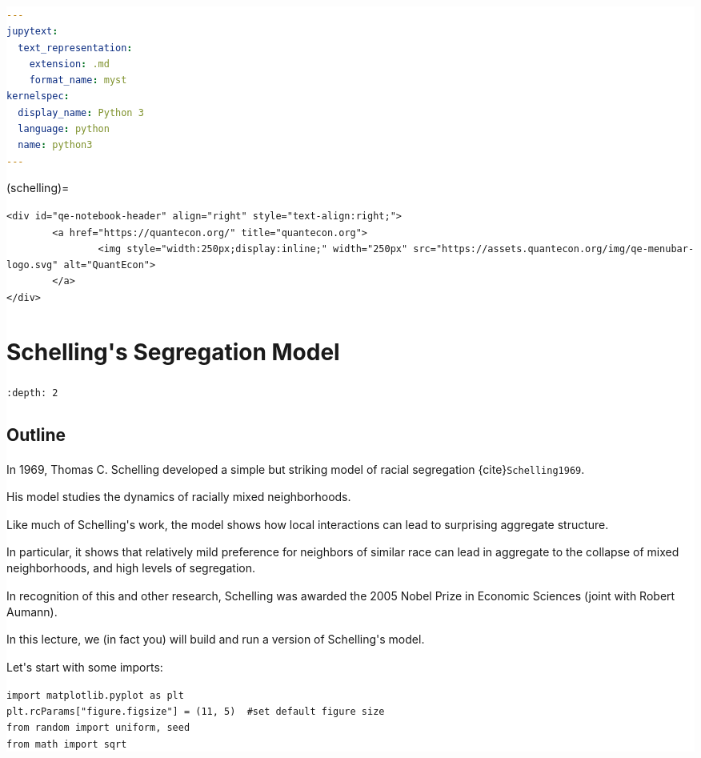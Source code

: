 ```yaml
---
jupytext:
  text_representation:
    extension: .md
    format_name: myst
kernelspec:
  display_name: Python 3
  language: python
  name: python3
---
```


(schelling)=
```{raw} html
<div id="qe-notebook-header" align="right" style="text-align:right;">
        <a href="https://quantecon.org/" title="quantecon.org">
                <img style="width:250px;display:inline;" width="250px" src="https://assets.quantecon.org/img/qe-menubar-logo.svg" alt="QuantEcon">
        </a>
</div>
```

# Schelling's Segregation Model

```{index} single: Schelling Segregation Model
```

```{index} single: Models; Schelling's Segregation Model
```

```{contents} Contents
:depth: 2
```

## Outline

In 1969, Thomas C. Schelling developed a simple but striking model of racial segregation {cite}`Schelling1969`.

His model studies the dynamics of racially mixed neighborhoods.

Like much of Schelling's work, the model shows how local interactions can lead to surprising aggregate structure.

In particular, it shows that relatively mild preference for neighbors of similar race can lead in aggregate to the collapse of mixed neighborhoods, and high levels of segregation.

In recognition of this and other research, Schelling was awarded the 2005 Nobel Prize in Economic Sciences (joint with Robert Aumann).

In this lecture, we (in fact you) will build and run a version of Schelling's model.

Let's start with some imports:

```{code-cell} ipython
import matplotlib.pyplot as plt
plt.rcParams["figure.figsize"] = (11, 5)  #set default figure size
from random import uniform, seed
from math import sqrt
```
